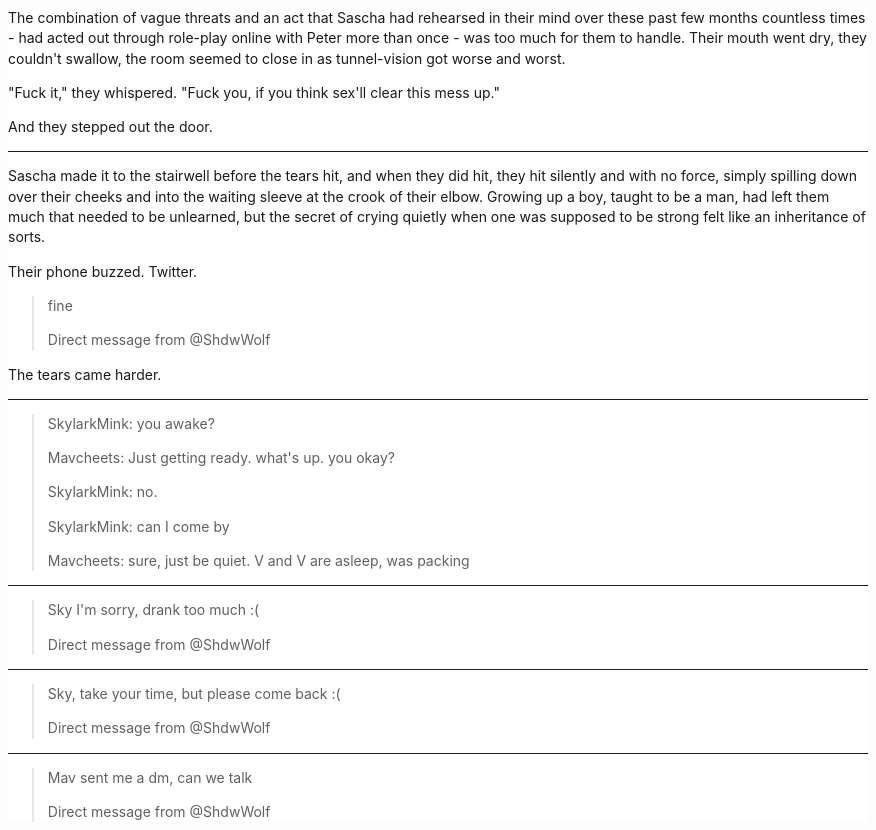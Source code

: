 The combination of vague threats and an act that Sascha had rehearsed in their
mind over these past few months countless times - had acted out through
role-play online with Peter more than once - was too much for them to handle.
Their mouth went dry, they couldn't swallow, the room seemed to close in as
tunnel-vision got worse and worst.

"Fuck it," they whispered. "Fuck you, if you think sex'll clear this mess up."

And they stepped out the door.

-----

Sascha made it to the stairwell before the tears hit, and when they did hit,
they hit silently and with no force, simply spilling down over their cheeks and
into the waiting sleeve at the crook of their elbow. Growing up a boy, taught to
be a man, had left them much that needed to be unlearned, but the secret of
crying quietly when one was supposed to be strong felt like an inheritance of
sorts.

Their phone buzzed. Twitter.

> fine
> 
> Direct message from @ShdwWolf

The tears came harder.

-----

> SkylarkMink: you awake?
> 
> Mavcheets: Just getting ready. what's up. you okay?
> 
> SkylarkMink: no.
> 
> SkylarkMink: can I come by
> 
> Mavcheets: sure, just be quiet. V and V are asleep, was packing

-----

> Sky I'm sorry, drank too much :(
> 
> Direct message from @ShdwWolf

-----

> Sky, take your time, but please come back :(
> 
> Direct message from @ShdwWolf

-----

> Mav sent me a dm, can we talk
> 
> Direct message from @ShdwWolf
